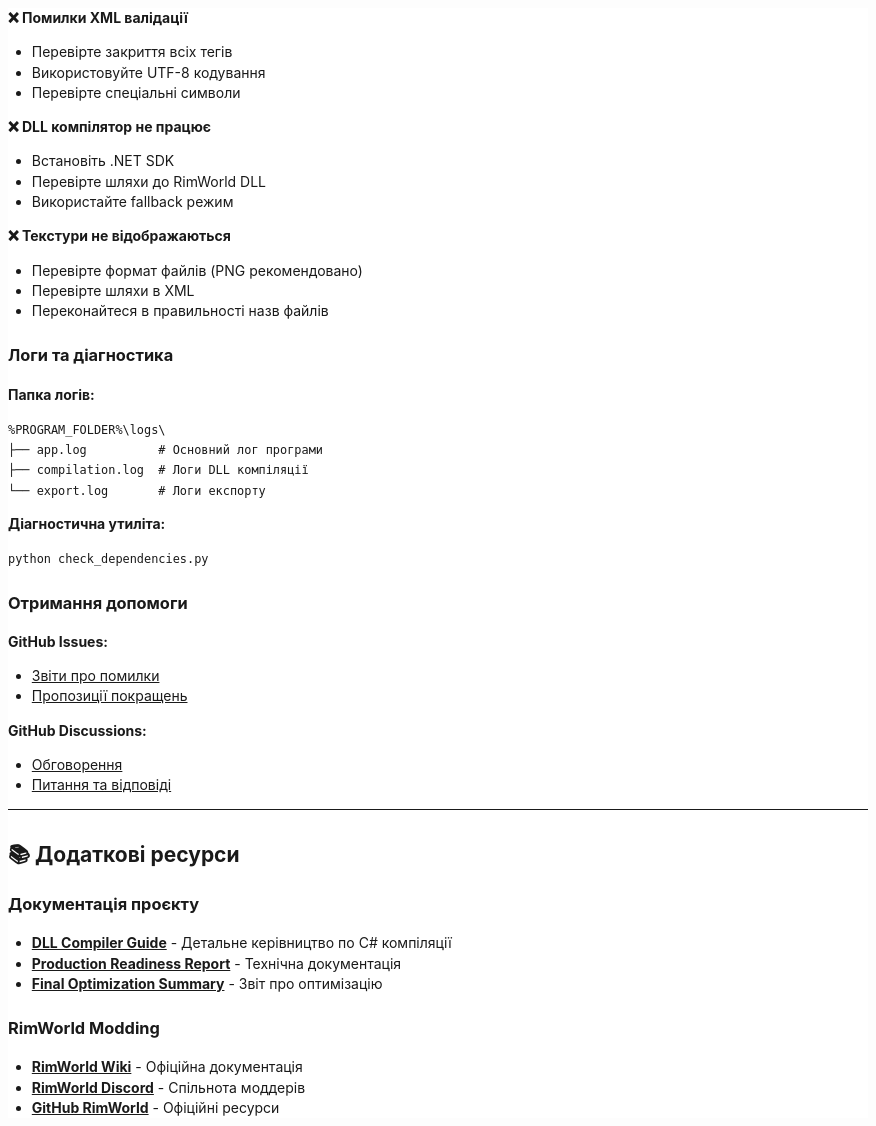 **❌ Помилки XML валідації**
- Перевірте закриття всіх тегів
- Використовуйте UTF-8 кодування
- Перевірте спеціальні символи

**❌ DLL компілятор не працює**
- Встановіть .NET SDK
- Перевірте шляхи до RimWorld DLL
- Використайте fallback режим

**❌ Текстури не відображаються**
- Перевірте формат файлів (PNG рекомендовано)
- Перевірте шляхи в XML
- Переконайтеся в правильності назв файлів

### Логи та діагностика

**Папка логів:**
```
%PROGRAM_FOLDER%\logs\
├── app.log          # Основний лог програми
├── compilation.log  # Логи DLL компіляції
└── export.log       # Логи експорту
```

**Діагностична утиліта:**
```bash
python check_dependencies.py
```

### Отримання допомоги

**GitHub Issues:**
- [Звіти про помилки](https://github.com/Johny97Moon/RWModBuilder/issues)
- [Пропозиції покращень](https://github.com/Johny97Moon/RWModBuilder/issues)

**GitHub Discussions:**
- [Обговорення](https://github.com/Johny97Moon/RWModBuilder/discussions)
- [Питання та відповіді](https://github.com/Johny97Moon/RWModBuilder/discussions)

---

## 📚 Додаткові ресурси

### Документація проєкту
- **[DLL Compiler Guide](DLL_COMPILER_GUIDE.md)** - Детальне керівництво по C# компіляції
- **[Production Readiness Report](PRODUCTION_READINESS_REPORT.md)** - Технічна документація
- **[Final Optimization Summary](FINAL_OPTIMIZATION_SUMMARY.md)** - Звіт про оптимізацію

### RimWorld Modding
- **[RimWorld Wiki](https://rimworldwiki.com/wiki/Modding)** - Офіційна документація
- **[RimWorld Discord](https://discord.gg/rimworld)** - Спільнота моддерів
- **[GitHub RimWorld](https://github.com/RimWorldGame)** - Офіційні ресурси
